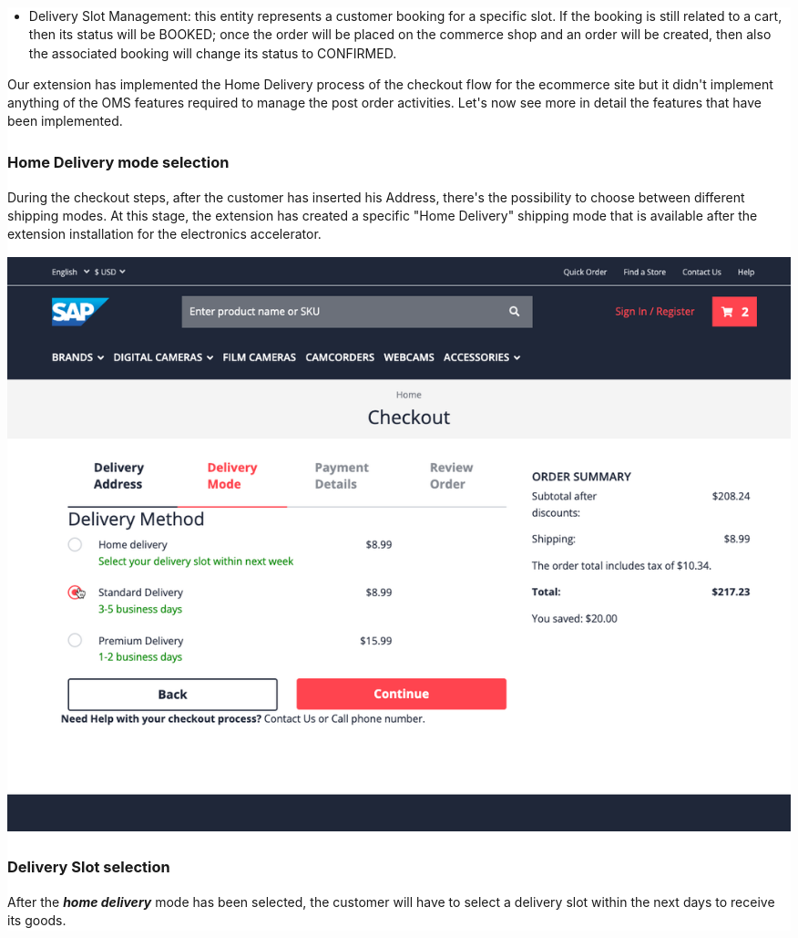 - Delivery Slot Management: this entity represents a customer booking for a specific slot. If the booking is still related to a cart, then its status will be BOOKED; once the order will be placed on the commerce shop and an order will be created, then also the associated booking will change its status to CONFIRMED.



Our extension has implemented the Home Delivery process of the checkout flow for the ecommerce site but it didn't implement anything of the OMS features required to manage the post order activities.
Let's now see more in detail the features that have been implemented.

### Home Delivery mode selection
During the checkout steps, after the customer has inserted his Address, there's the possibility to choose between different shipping modes. At this stage, the extension has created a specific "Home Delivery" shipping mode that is available after the extension installation for the electronics accelerator.

![img_13.png](./images/img_13.png)

### Delivery Slot selection
After the ___home delivery___ mode has been selected, the customer will have to select a delivery slot within the next days to receive its goods.